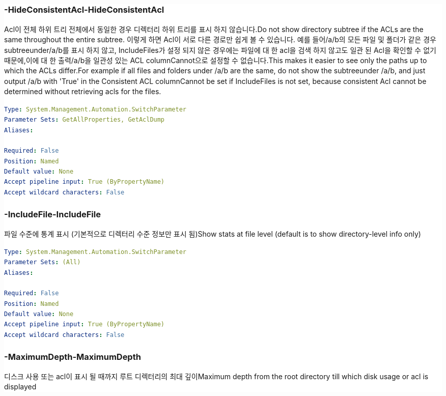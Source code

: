 ### <span data-ttu-id="8506c-131">-HideConsistentAcl</span><span class="sxs-lookup"><span data-stu-id="8506c-131">-HideConsistentAcl</span></span>
<span data-ttu-id="8506c-132">Acl이 전체 하위 트리 전체에서 동일한 경우 디렉터리 하위 트리를 표시 하지 않습니다.</span><span class="sxs-lookup"><span data-stu-id="8506c-132">Do not show directory subtree if the ACLs are the same throughout the entire subtree.</span></span> <span data-ttu-id="8506c-133">이렇게 하면 Acl이 서로 다른 경로만 쉽게 볼 수 있습니다. 예를 들어/a/b의 모든 파일 및 폴더가 같은 경우 subtreeunder/a/b를 표시 하지 않고, IncludeFiles가 설정 되지 않은 경우에는 파일에 대 한 acl을 검색 하지 않고도 일관 된 Acl을 확인할 수 없기 때문에,이에 대 한 출력/a/b을 일관성 있는 ACL columnCannot으로 설정할 수 없습니다.</span><span class="sxs-lookup"><span data-stu-id="8506c-133">This makes it easier to see only the paths up to which the ACLs differ.For example if all files and folders under /a/b are the same, do not show the subtreeunder /a/b, and just output /a/b with 'True' in the Consistent ACL columnCannot be set if IncludeFiles is not set, because consistent Acl cannot be determined without retrieving acls for the files.</span></span>

```yaml
Type: System.Management.Automation.SwitchParameter
Parameter Sets: GetAllProperties, GetAclDump
Aliases:

Required: False
Position: Named
Default value: None
Accept pipeline input: True (ByPropertyName)
Accept wildcard characters: False
```

### <span data-ttu-id="8506c-134">-IncludeFile</span><span class="sxs-lookup"><span data-stu-id="8506c-134">-IncludeFile</span></span>
<span data-ttu-id="8506c-135">파일 수준에 통계 표시 (기본적으로 디렉터리 수준 정보만 표시 됨)</span><span class="sxs-lookup"><span data-stu-id="8506c-135">Show stats at file level (default is to show directory-level info only)</span></span>

```yaml
Type: System.Management.Automation.SwitchParameter
Parameter Sets: (All)
Aliases:

Required: False
Position: Named
Default value: None
Accept pipeline input: True (ByPropertyName)
Accept wildcard characters: False
```

### <span data-ttu-id="8506c-136">-MaximumDepth</span><span class="sxs-lookup"><span data-stu-id="8506c-136">-MaximumDepth</span></span>
<span data-ttu-id="8506c-137">디스크 사용 또는 acl이 표시 될 때까지 루트 디렉터리의 최대 깊이</span><span class="sxs-lookup"><span data-stu-id="8506c-137">Maximum depth from the root directory till which disk usage or acl is displayed</span></span>
